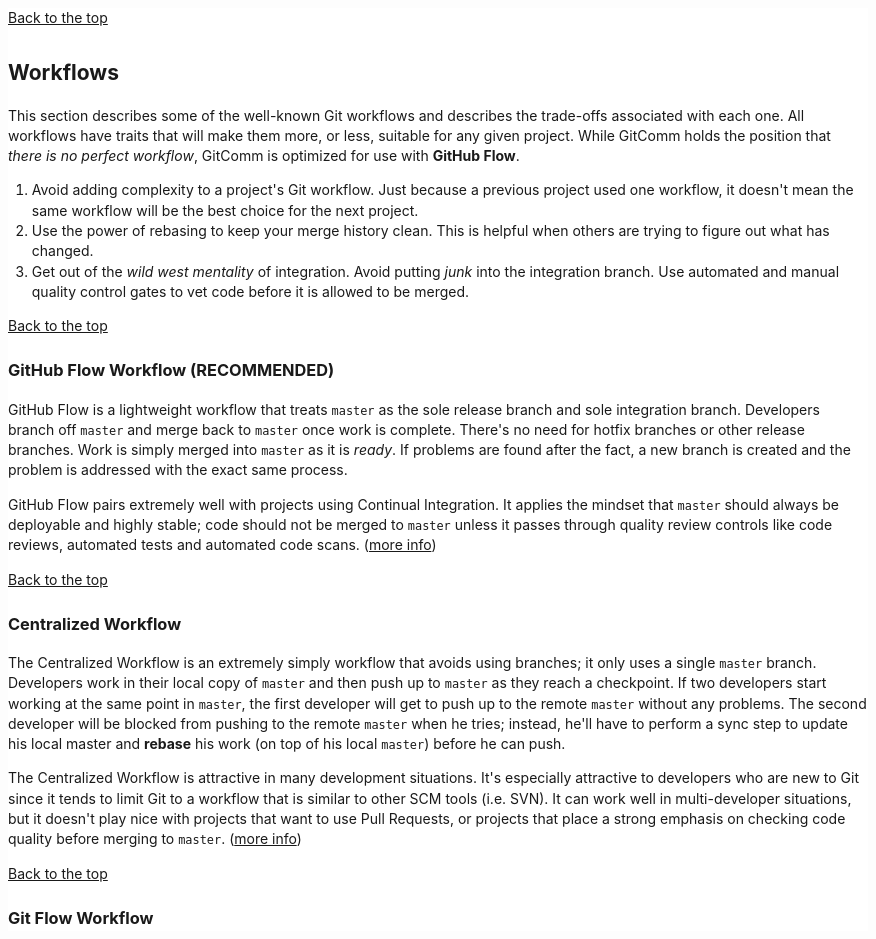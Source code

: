[Back to the top](#gitcomm---a-guide-to-git-user-happiness)

## Workflows

This section describes some of the well-known Git workflows and describes the trade-offs associated with each one.  All workflows have traits that will make them more, or less, suitable for any given project.   While GitComm holds the position that *there is no perfect workflow*, GitComm is optimized for use with **GitHub Flow**.

1. Avoid adding complexity to a project's Git workflow.  Just because a previous project used one workflow, it doesn't mean the same workflow will be the best choice for the next project.
1. Use the power of rebasing to keep your merge history clean.  This is helpful when others are trying to figure out what has changed.
1. Get out of the *wild west mentality* of integration.  Avoid putting *junk* into the integration branch.  Use automated and manual quality control gates to vet code before it is allowed to be merged.

[Back to the top](#gitcomm---a-guide-to-git-user-happiness)

### GitHub Flow Workflow (RECOMMENDED)

GitHub Flow is a lightweight workflow that treats `master` as the sole release branch and sole integration branch.  Developers branch off `master` and merge back to `master` once work is complete. There's no need for hotfix branches or other release branches.  Work is simply merged into `master` as it is *ready*.  If problems are found after the fact, a new branch is created and the problem is addressed with the exact same process.

GitHub Flow pairs extremely well with projects using Continual Integration.  It applies the mindset that `master` should always be deployable and highly stable; code should not be merged to `master` unless it passes through quality review controls like code reviews, automated tests and automated code scans.  ([more info](http://scottchacon.com/2011/08/31/github-flow.html))

[Back to the top](#gitcomm---a-guide-to-git-user-happiness)

### Centralized Workflow

The Centralized Workflow is an extremely simply workflow that avoids using branches; it only uses a single `master` branch.  Developers work in their local copy of `master` and then push up to `master` as they reach a checkpoint.   If two developers start working at the same point in `master`, the first developer will get to push up to the remote `master` without any problems.  The second developer will be blocked from pushing to the remote `master` when he tries; instead, he'll have to perform a sync step to update his local master and **rebase** his work (on top of his local `master`) before he can push.

The Centralized Workflow is attractive in many development situations.  It's especially attractive to developers who are new to Git since it tends to limit Git to a workflow that is similar to other SCM tools (i.e. SVN).  It can work well in multi-developer situations, but it doesn't play nice with projects that want to use Pull Requests, or projects that place a strong emphasis on checking code quality before merging to `master`.  ([more info](https://www.atlassian.com/git/tutorials/comparing-workflows))

[Back to the top](#gitcomm---a-guide-to-git-user-happiness)

### Git Flow Workflow
